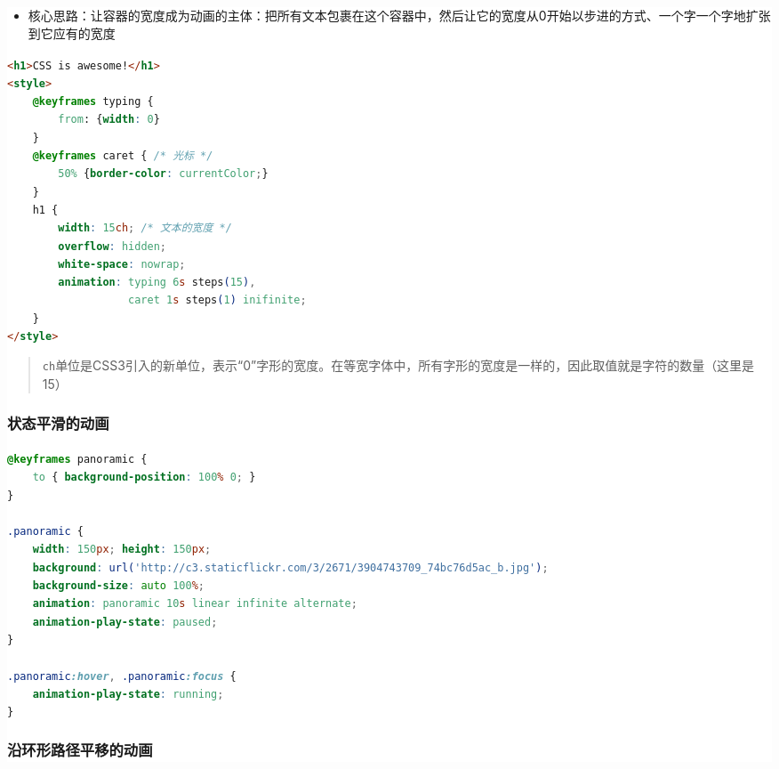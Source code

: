 * 核心思路：让容器的宽度成为动画的主体：把所有文本包裹在这个容器中，然后让它的宽度从0开始以步进的方式、一个字一个字地扩张到它应有的宽度


```html
<h1>CSS is awesome!</h1>
<style>
    @keyframes typing {
        from: {width: 0}
    }
    @keyframes caret { /* 光标 */
        50% {border-color: currentColor;}
    }
    h1 {
        width: 15ch; /* 文本的宽度 */
        overflow: hidden;
        white-space: nowrap;
        animation: typing 6s steps(15),
            	   caret 1s steps(1) inifinite;
    }
</style>
```

> `ch`单位是CSS3引入的新单位，表示“0”字形的宽度。在等宽字体中，所有字形的宽度是一样的，因此取值就是字符的数量（这里是15）





### 状态平滑的动画

```css
@keyframes panoramic {
	to { background-position: 100% 0; }
}

.panoramic {
	width: 150px; height: 150px;
	background: url('http://c3.staticflickr.com/3/2671/3904743709_74bc76d5ac_b.jpg');
	background-size: auto 100%;	
	animation: panoramic 10s linear infinite alternate;
	animation-play-state: paused;
}

.panoramic:hover, .panoramic:focus {
	animation-play-state: running;
}
```



### 沿环形路径平移的动画
